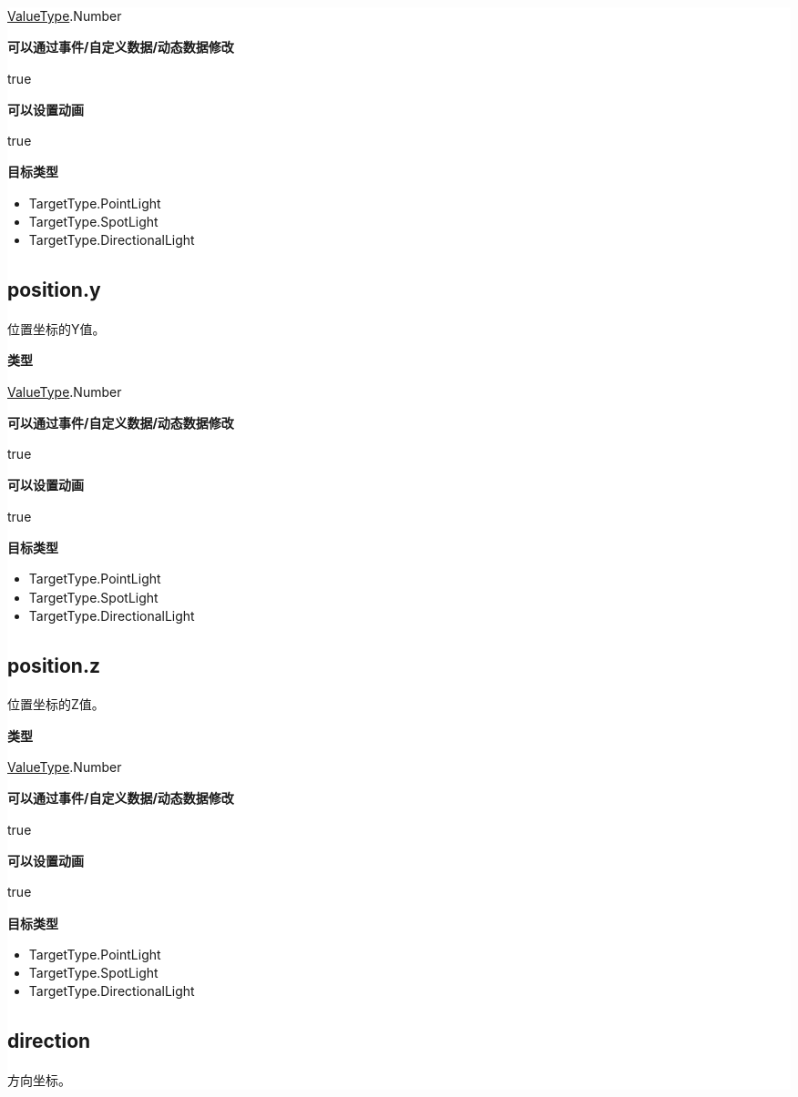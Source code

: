 [ValueType](../ts/enum.md#valuetype).Number

**可以通过事件/自定义数据/动态数据修改**

true

**可以设置动画**

true

**目标类型**
- TargetType.PointLight
- TargetType.SpotLight
- TargetType.DirectionalLight

## position.y
位置坐标的Y值。

**类型**

[ValueType](../ts/enum.md#valuetype).Number

**可以通过事件/自定义数据/动态数据修改**

true

**可以设置动画**

true

**目标类型**
- TargetType.PointLight
- TargetType.SpotLight
- TargetType.DirectionalLight

## position.z
位置坐标的Z值。

**类型**

[ValueType](../ts/enum.md#valuetype).Number

**可以通过事件/自定义数据/动态数据修改**

true

**可以设置动画**

true

**目标类型**
- TargetType.PointLight
- TargetType.SpotLight
- TargetType.DirectionalLight

## direction
方向坐标。

